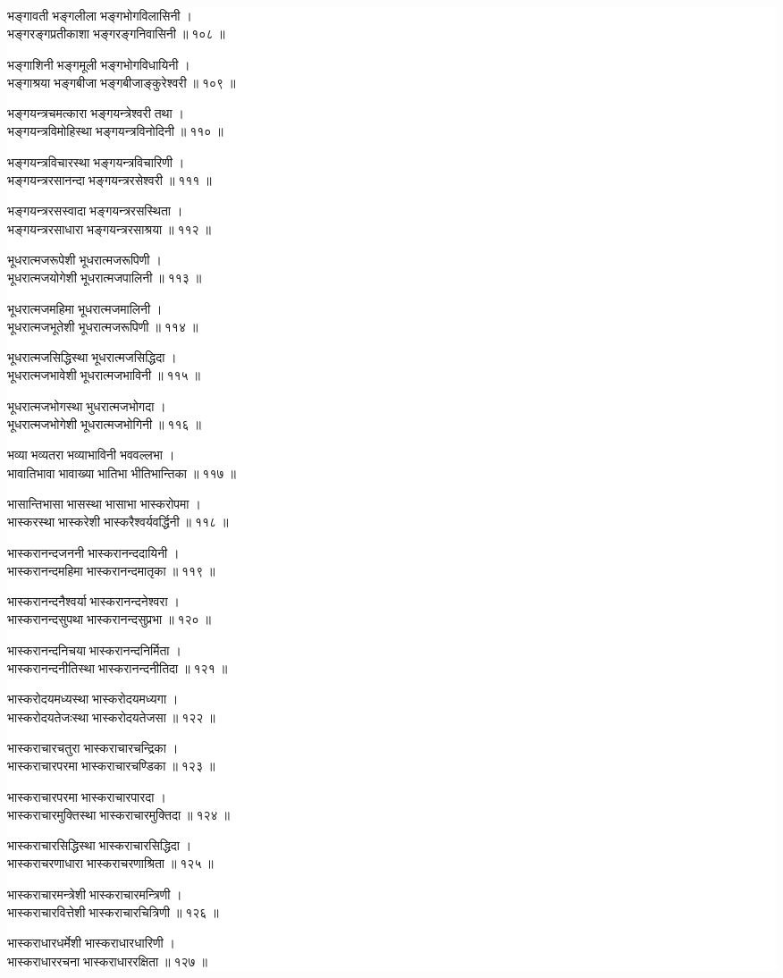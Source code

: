 भङ्गावती भङ्गलीला भङ्गभोगविलासिनी ।  
भङ्गरङ्गप्रतीकाशा भङ्गरङ्गनिवासिनी ॥ १०८ ॥  
  
भङ्गाशिनी भङ्गमूली भङ्गभोगविधायिनी ।  
भङ्गाश्रया भङ्गबीजा भङ्गबीजाङ्कुरेश्वरी ॥ १०९ ॥  
  
भङ्गयन्त्रचमत्कारा भङ्गयन्त्रेश्वरी तथा ।  
भङ्गयन्त्रविमोहिस्था भङ्गयन्त्रविनोदिनी ॥ ११० ॥  
  
भङ्गयन्त्रविचारस्था भङ्गयन्त्रविचारिणी ।  
भङ्गयन्त्ररसानन्दा भङ्गयन्त्ररसेश्वरी ॥ १११ ॥  
  
भङ्गयन्त्ररसस्वादा भङ्गयन्त्ररसस्थिता ।  
भङ्गयन्त्ररसाधारा भङ्गयन्त्ररसाश्रया ॥ ११२ ॥  
  
भूधरात्मजरूपेशी भूधरात्मजरूपिणी ।  
भूधरात्मजयोगेशी भूधरात्मजपालिनी ॥ ११३ ॥  
  
भूधरात्मजमहिमा भूधरात्मजमालिनी ।  
भूधरात्मजभूतेशी भूधरात्मजरूपिणी ॥ ११४ ॥  
  
भूधरात्मजसिद्धिस्था भूधरात्मजसिद्धिदा ।  
भूधरात्मजभावेशी भूधरात्मजभाविनी ॥ ११५ ॥  
  
भूधरात्मजभोगस्था भुधरात्मजभोगदा ।  
भूधरात्मजभोगेशी भूधरात्मजभोगिनी ॥ ११६ ॥  
  
भव्या भव्यतरा भव्याभाविनी भववल्लभा ।  
भावातिभावा भावाख्या भातिभा भीतिभान्तिका ॥ ११७ ॥  
  
भासान्तिभासा भासस्था भासाभा भास्करोपमा ।  
भास्करस्था भास्करेशी भास्करैश्वर्यवर्द्धिनी ॥ ११८ ॥  
  
भास्करानन्दजननी भास्करानन्ददायिनी ।  
भास्करानन्दमहिमा भास्करानन्दमातृका ॥ ११९ ॥  
  
भास्करानन्दनैश्वर्या भास्करानन्दनेश्वरा ।  
भास्करानन्दसुपथा भास्करानन्दसुप्रभा ॥ १२० ॥  
  
भास्करानन्दनिचया भास्करानन्दनिर्मिता ।  
भास्करानन्दनीतिस्था भास्करानन्दनीतिदा ॥ १२१ ॥  
  
भास्करोदयमध्यस्था भास्करोदयमध्यगा ।  
भास्करोदयतेजःस्था भास्करोदयतेजसा ॥ १२२ ॥  
  
भास्कराचारचतुरा भास्कराचारचन्द्रिका ।  
भास्कराचारपरमा भास्कराचारचण्डिका ॥ १२३ ॥  
  
भास्कराचारपरमा भास्कराचारपारदा ।  
भास्कराचारमुक्तिस्था भास्कराचारमुक्तिदा ॥ १२४ ॥  
  
भास्कराचारसिद्धिस्था भास्कराचारसिद्धिदा ।  
भास्कराचरणाधारा भास्कराचरणाश्रिता ॥ १२५ ॥  
  
भास्कराचारमन्त्रेशी भास्कराचारमन्त्रिणी ।  
भास्कराचारवित्तेशी भास्कराचारचित्रिणी ॥ १२६ ॥  
  
भास्कराधारधर्मेशी भास्कराधारधारिणी ।  
भास्कराधाररचना भास्कराधाररक्षिता ॥ १२७ ॥  
  